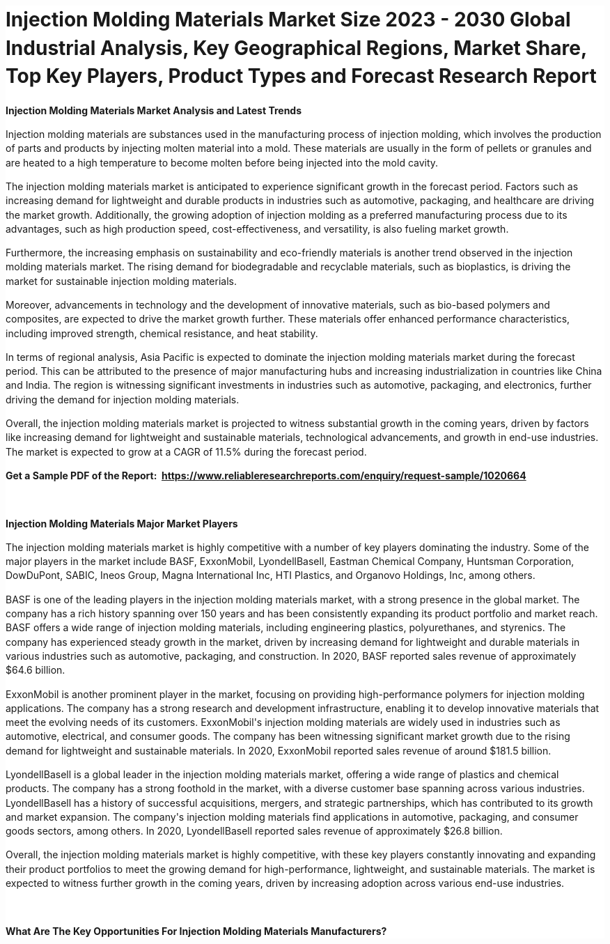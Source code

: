 <p><h1>Injection Molding Materials Market Size 2023 - 2030 Global Industrial Analysis, Key Geographical Regions, Market Share, Top Key Players, Product Types and Forecast Research Report</h1></p><p><strong>Injection Molding Materials Market Analysis and Latest Trends</strong></p>
<p><p>Injection molding materials are substances used in the manufacturing process of injection molding, which involves the production of parts and products by injecting molten material into a mold. These materials are usually in the form of pellets or granules and are heated to a high temperature to become molten before being injected into the mold cavity.</p><p>The injection molding materials market is anticipated to experience significant growth in the forecast period. Factors such as increasing demand for lightweight and durable products in industries such as automotive, packaging, and healthcare are driving the market growth. Additionally, the growing adoption of injection molding as a preferred manufacturing process due to its advantages, such as high production speed, cost-effectiveness, and versatility, is also fueling market growth.</p><p>Furthermore, the increasing emphasis on sustainability and eco-friendly materials is another trend observed in the injection molding materials market. The rising demand for biodegradable and recyclable materials, such as bioplastics, is driving the market for sustainable injection molding materials.</p><p>Moreover, advancements in technology and the development of innovative materials, such as bio-based polymers and composites, are expected to drive the market growth further. These materials offer enhanced performance characteristics, including improved strength, chemical resistance, and heat stability.</p><p>In terms of regional analysis, Asia Pacific is expected to dominate the injection molding materials market during the forecast period. This can be attributed to the presence of major manufacturing hubs and increasing industrialization in countries like China and India. The region is witnessing significant investments in industries such as automotive, packaging, and electronics, further driving the demand for injection molding materials.</p><p>Overall, the injection molding materials market is projected to witness substantial growth in the coming years, driven by factors like increasing demand for lightweight and sustainable materials, technological advancements, and growth in end-use industries. The market is expected to grow at a CAGR of 11.5% during the forecast period.</p></p>
<p><strong>Get a Sample PDF of the Report:&nbsp; <a href="https://www.reliableresearchreports.com/enquiry/request-sample/1020664">https://www.reliableresearchreports.com/enquiry/request-sample/1020664</a></strong></p>
<p>&nbsp;</p>
<p><strong>Injection Molding Materials Major Market Players</strong></p>
<p><p>The injection molding materials market is highly competitive with a number of key players dominating the industry. Some of the major players in the market include BASF, ExxonMobil, LyondellBasell, Eastman Chemical Company, Huntsman Corporation, DowDuPont, SABIC, Ineos Group, Magna International Inc, HTI Plastics, and Organovo Holdings, Inc, among others.</p><p>BASF is one of the leading players in the injection molding materials market, with a strong presence in the global market. The company has a rich history spanning over 150 years and has been consistently expanding its product portfolio and market reach. BASF offers a wide range of injection molding materials, including engineering plastics, polyurethanes, and styrenics. The company has experienced steady growth in the market, driven by increasing demand for lightweight and durable materials in various industries such as automotive, packaging, and construction. In 2020, BASF reported sales revenue of approximately $64.6 billion.</p><p>ExxonMobil is another prominent player in the market, focusing on providing high-performance polymers for injection molding applications. The company has a strong research and development infrastructure, enabling it to develop innovative materials that meet the evolving needs of its customers. ExxonMobil's injection molding materials are widely used in industries such as automotive, electrical, and consumer goods. The company has been witnessing significant market growth due to the rising demand for lightweight and sustainable materials. In 2020, ExxonMobil reported sales revenue of around $181.5 billion.</p><p>LyondellBasell is a global leader in the injection molding materials market, offering a wide range of plastics and chemical products. The company has a strong foothold in the market, with a diverse customer base spanning across various industries. LyondellBasell has a history of successful acquisitions, mergers, and strategic partnerships, which has contributed to its growth and market expansion. The company's injection molding materials find applications in automotive, packaging, and consumer goods sectors, among others. In 2020, LyondellBasell reported sales revenue of approximately $26.8 billion.</p><p>Overall, the injection molding materials market is highly competitive, with these key players constantly innovating and expanding their product portfolios to meet the growing demand for high-performance, lightweight, and sustainable materials. The market is expected to witness further growth in the coming years, driven by increasing adoption across various end-use industries.</p></p>
<p>&nbsp;</p>
<p><strong>What Are The Key Opportunities For Injection Molding Materials Manufacturers?</strong></p>